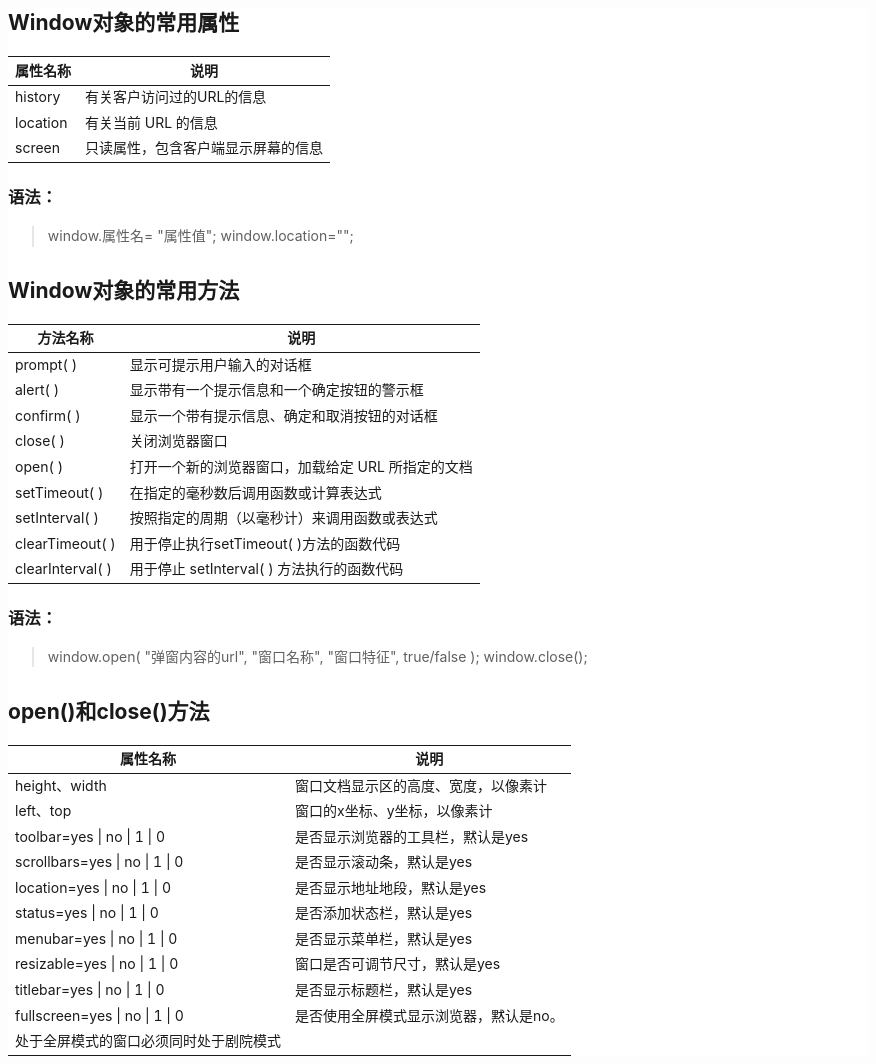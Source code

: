 ## Window对象的常用属性
| **属性名称** | **说明** |
| --- | --- |
| history  | 有关客户访问过的URL的信息 |
| location | 有关当前 URL 的信息 |
| screen | 只读属性，包含客户端显示屏幕的信息 |

### 语法：
> window.属性名= "属性值"; 
> window.location="";      

## Window对象的常用方法
| **方法名称** | **说明** |
| --- | --- |
| prompt( ) | 显示可提示用户输入的对话框 |
| alert( ) | 显示带有一个提示信息和一个确定按钮的警示框  |
| confirm( ) | 显示一个带有提示信息、确定和取消按钮的对话框  |
| close( ) | 关闭浏览器窗口 |
| open( ) | 打开一个新的浏览器窗口，加载给定 URL 所指定的文档 |
| setTimeout( ) | 在指定的毫秒数后调用函数或计算表达式 |
| setInterval( ) | 按照指定的周期（以毫秒计）来调用函数或表达式 |
| clearTimeout( ) | 用于停止执行setTimeout( )方法的函数代码 |
| clearInterval( ) | 用于停止 setInterval( ) 方法执行的函数代码 |

### 语法：
> window.open( "弹窗内容的url", "窗口名称", "窗口特征", true/false );
> window.close();

## open()和close()方法 
| **属性名称** | **说明** |
| --- | --- |
| height、width | 窗口文档显示区的高度、宽度，以像素计 |
| left、top | 窗口的x坐标、y坐标，以像素计 |
| toolbar=yes &#124; no &#124; 1 &#124; 0 | 是否显示浏览器的工具栏，黙认是yes |
| scrollbars=yes &#124; no &#124; 1 &#124; 0 | 是否显示滚动条，黙认是yes |
| location=yes &#124; no &#124; 1 &#124; 0 | 是否显示地址地段，黙认是yes |
| status=yes &#124; no &#124; 1 &#124; 0 | 是否添加状态栏，黙认是yes |
| menubar=yes &#124; no &#124; 1 &#124; 0 | 是否显示菜单栏，黙认是yes |
| resizable=yes &#124; no &#124; 1 &#124; 0 | 窗口是否可调节尺寸，黙认是yes |
| titlebar=yes &#124; no &#124; 1 &#124; 0 | 是否显示标题栏，黙认是yes |
| fullscreen=yes &#124; no &#124; 1 &#124; 0 | 是否使用全屏模式显示浏览器，黙认是no。
处于全屏模式的窗口必须同时处于剧院模式 |
